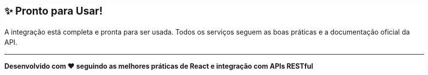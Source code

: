 ## ✨ Pronto para Usar!

A integração está completa e pronta para ser usada. Todos os serviços seguem as boas práticas e a documentação oficial da API.

---

**Desenvolvido com ❤️ seguindo as melhores práticas de React e integração com APIs RESTful**




